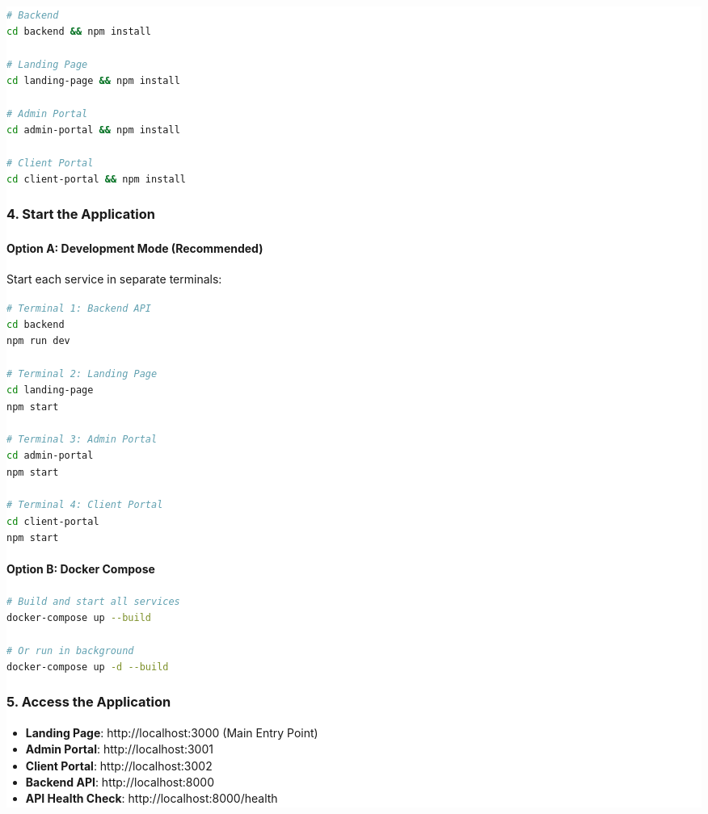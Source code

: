 ```bash
# Backend
cd backend && npm install

# Landing Page
cd landing-page && npm install

# Admin Portal
cd admin-portal && npm install

# Client Portal
cd client-portal && npm install
```

### 4. Start the Application

#### Option A: Development Mode (Recommended)

Start each service in separate terminals:

```bash
# Terminal 1: Backend API
cd backend
npm run dev

# Terminal 2: Landing Page
cd landing-page
npm start

# Terminal 3: Admin Portal
cd admin-portal
npm start

# Terminal 4: Client Portal
cd client-portal
npm start
```

#### Option B: Docker Compose

```bash
# Build and start all services
docker-compose up --build

# Or run in background
docker-compose up -d --build
```

### 5. Access the Application

- **Landing Page**: http://localhost:3000 (Main Entry Point)
- **Admin Portal**: http://localhost:3001
- **Client Portal**: http://localhost:3002
- **Backend API**: http://localhost:8000
- **API Health Check**: http://localhost:8000/health
